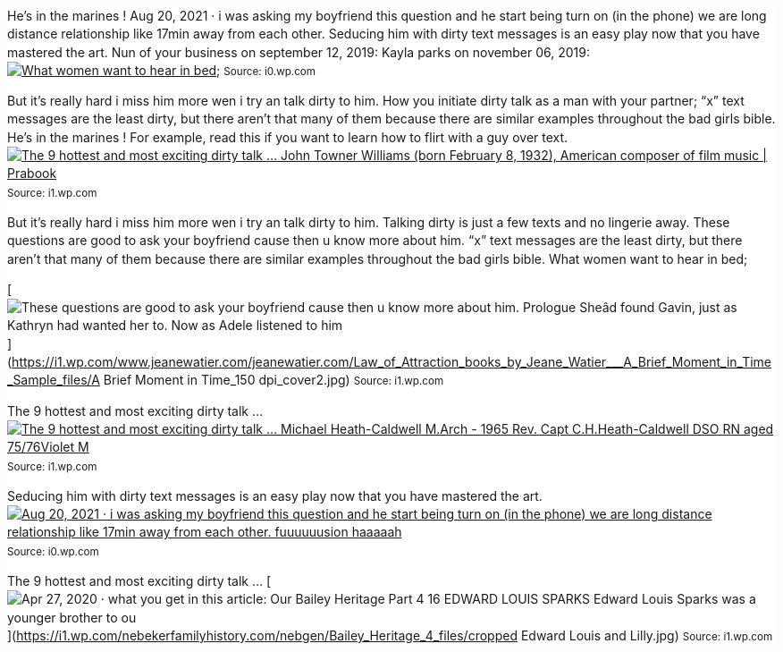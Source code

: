 He’s in the marines ! Aug 20, 2021 · i was asking my boyfriend this question and he start being turn on (in the phone) we are long distance relationship like 17min away from each other. Seducing him with dirty text messages is an easy play now that you have mastered the art. Nun of your business on september 12, 2019: Kayla parks on november 06, 2019:
[![What women want to hear in bed; ](https://i1.wp.com/tse3.mm.bing.net/th?id=OIP.vhn9bHBuJWIRjusAynvC-QHaEJ&amp;pid=15.1 "")](https://i0.wp.com/venturebeat.com/wp-content/uploads/2020/06/joe-kucan-2.jpg)
<small>Source: i0.wp.com</small>

But it’s really hard i miss him more wen i try an talk dirty to him. How you initiate dirty talk as a man with your partner; “x” text messages are the least dirty, but there aren’t that many of them because there are similar examples throughout the bad girls bible. He’s in the marines ! For example, read this if you want to learn how to flirt with a guy over text.
[![The 9 hottest and most exciting dirty talk … John Towner Williams (born February 8, 1932), American composer of film music | Prabook](https://i0.wp.com/tse1.mm.bing.net/th?id=OIP.VeBgJKvVPEnoOL0rr3W6BQAAAA&amp;pid=15.1 "John Towner Williams (born February 8, 1932), American composer of film music | Prabook")](https://i1.wp.com/prabook.com/web/show-photo.jpg?id=1384470)
<small>Source: i1.wp.com</small>

But it’s really hard i miss him more wen i try an talk dirty to him. Talking dirty is just a few texts and no lingerie away. These questions are good to ask your boyfriend cause then u know more about him. “x” text messages are the least dirty, but there aren’t that many of them because there are similar examples throughout the bad girls bible. What women want to hear in bed;

[![These questions are good to ask your boyfriend cause then u know more about him. Prologue Sheâd found Gavin, just as Kathryn had wanted her to. Now as Adele listened to him](https://i1.wp.com/tse1.mm.bing.net/th?id=OIP.BA6fd3MJ1BXQE9d5-1vZ-QAAAA&amp;pid=15.1 "Prologue Sheâd found Gavin, just as Kathryn had wanted her to. Now as Adele listened to him")](https://i1.wp.com/www.jeanewatier.com/jeanewatier.com/Law_of_Attraction_books_by_Jeane_Watier___A_Brief_Moment_in_Time_Sample_files/A Brief Moment in Time_150 dpi_cover2.jpg)
<small>Source: i1.wp.com</small>

The 9 hottest and most exciting dirty talk …
[![The 9 hottest and most exciting dirty talk … Michael Heath-Caldwell M.Arch - 1965 Rev. Capt C.H.Heath-Caldwell DSO RN aged 75/76Violet M](https://i0.wp.com/tse3.mm.bing.net/th?id=OIP.Nf6TFlYFiV_knOUliROhGQHaDL&amp;pid=15.1 "Michael Heath-Caldwell M.Arch - 1965 Rev. Capt C.H.Heath-Caldwell DSO RN aged 75/76Violet M")](https://i1.wp.com/www.heathcaldwell.com/yahoo_site_admin/assets/images/06_NZ_Feb_65_Mrs_Harris_Nola_Condon_at_Dawsom_Falls.137180457_std.JPG)
<small>Source: i1.wp.com</small>

Seducing him with dirty text messages is an easy play now that you have mastered the art.
[![Aug 20, 2021 · i was asking my boyfriend this question and he start being turn on (in the phone) we are long distance relationship like 17min away from each other. fuuuuuusion haaaaah](https://i0.wp.com/tse4.mm.bing.net/th?id=OIP.FZY_VDS2M3H6nPne3KFghAAAAA&amp;pid=15.1 "fuuuuuusion haaaaah")](https://i0.wp.com/animationaficionados.com/wp-content/uploads/2011/11/tooncast_crossover-150x300.jpg)
<small>Source: i0.wp.com</small>

The 9 hottest and most exciting dirty talk …
[![Apr 27, 2020 · what you get in this article: Our Bailey Heritage Part 4 16 EDWARD LOUIS SPARKS Edward Louis Sparks was a younger brother to ou](https://i1.wp.com/tse2.mm.bing.net/th?id=OIP.H95xKTriGN2f_XyIqppzHgHaI5&amp;pid=15.1 "Our Bailey Heritage Part 4 16 EDWARD LOUIS SPARKS Edward Louis Sparks was a younger brother to ou")](https://i1.wp.com/nebekerfamilyhistory.com/nebgen/Bailey_Heritage_4_files/cropped Edward Louis and Lilly.jpg)
<small>Source: i1.wp.com</small>
